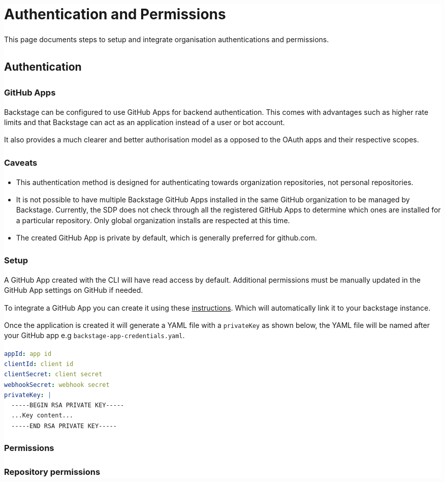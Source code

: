 # Authentication and Permissions

This page documents steps to setup and integrate organisation authentications and permissions.

## Authentication

### GitHub Apps

Backstage can be configured to use GitHub Apps for backend authentication. This comes with advantages such as higher rate limits and that Backstage can act as an application instead of a user or bot account.

It also provides a much clearer and better authorisation model as a opposed to the OAuth apps and their respective scopes.

### Caveats

- This authentication method is designed for authenticating towards organization repositories, not personal repositories.

- It is not possible to have multiple Backstage GitHub Apps installed in the same GitHub organization to be managed by Backstage. Currently, the SDP does not check through all the registered GitHub Apps to determine which ones are installed for a particular repository. Only global organization installs are respected at this time.

- The created GitHub App is private by default, which is generally preferred for github.com.

### Setup

A GitHub App created with the CLI will have read access by default. Additional permissions must be manually updated in the GitHub App settings on GitHub if needed.

To integrate a GitHub App you can create it using these [instructions](https://backstage.io/docs/integrations/github/github-apps). Which will automatically link it to your backstage instance.

Once the application is created it will generate a YAML file with a `privateKey` as shown below, the YAML file will be named after your GitHub app e.g `backstage-app-credentials.yaml`.

```yml
appId: app id
clientId: client id
clientSecret: client secret
webhookSecret: webhook secret
privateKey: |
  -----BEGIN RSA PRIVATE KEY-----
  ...Key content...
  -----END RSA PRIVATE KEY-----
```

### Permissions

### Repository permissions

